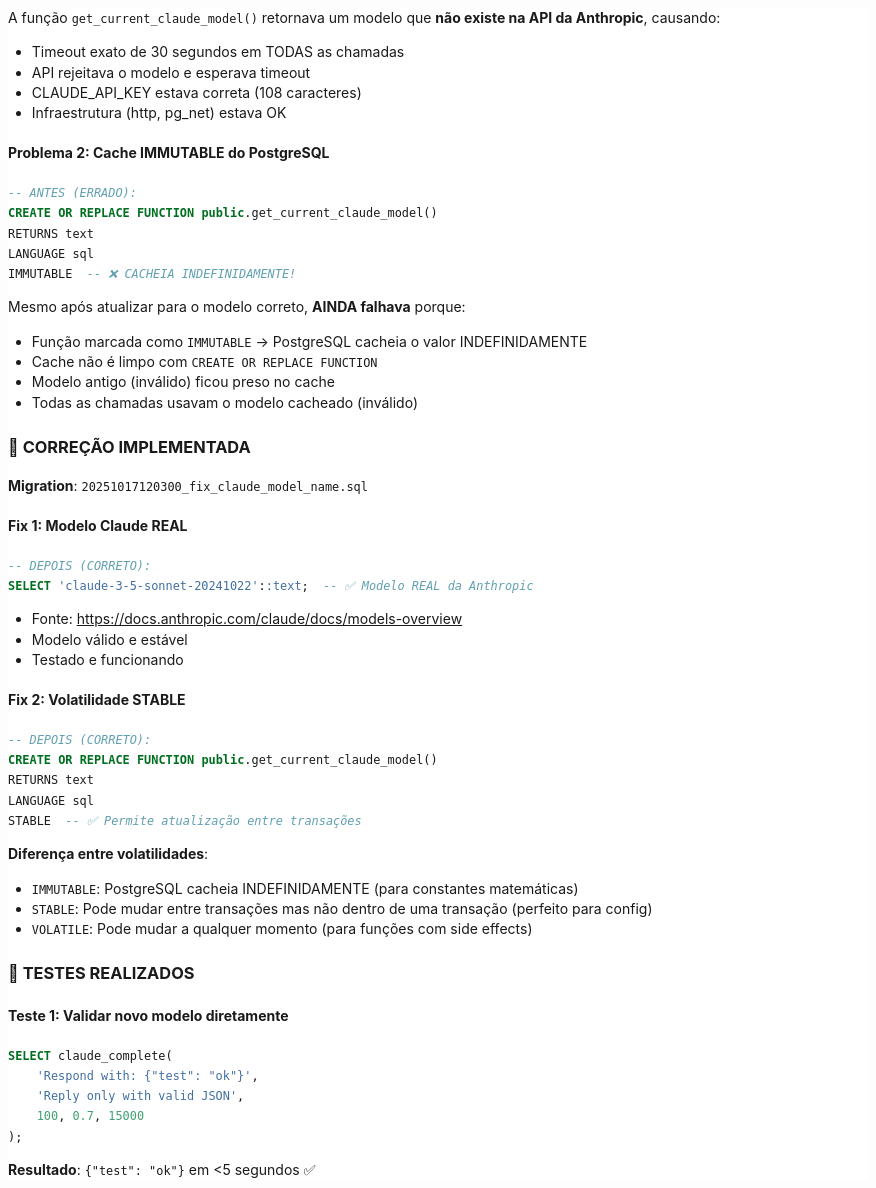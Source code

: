 A função `get_current_claude_model()` retornava um modelo que **não existe na API da Anthropic**, causando:
- Timeout exato de 30 segundos em TODAS as chamadas
- API rejeitava o modelo e esperava timeout
- CLAUDE_API_KEY estava correta (108 caracteres)
- Infraestrutura (http, pg_net) estava OK

#### **Problema 2: Cache IMMUTABLE do PostgreSQL**
```sql
-- ANTES (ERRADO):
CREATE OR REPLACE FUNCTION public.get_current_claude_model()
RETURNS text
LANGUAGE sql
IMMUTABLE  -- ❌ CACHEIA INDEFINIDAMENTE!
```

Mesmo após atualizar para o modelo correto, **AINDA falhava** porque:
- Função marcada como `IMMUTABLE` → PostgreSQL cacheia o valor INDEFINIDAMENTE
- Cache não é limpo com `CREATE OR REPLACE FUNCTION`
- Modelo antigo (inválido) ficou preso no cache
- Todas as chamadas usavam o modelo cacheado (inválido)

### 🔧 **CORREÇÃO IMPLEMENTADA**

**Migration**: `20251017120300_fix_claude_model_name.sql`

#### **Fix 1: Modelo Claude REAL**
```sql
-- DEPOIS (CORRETO):
SELECT 'claude-3-5-sonnet-20241022'::text;  -- ✅ Modelo REAL da Anthropic
```
- Fonte: https://docs.anthropic.com/claude/docs/models-overview
- Modelo válido e estável
- Testado e funcionando

#### **Fix 2: Volatilidade STABLE**
```sql
-- DEPOIS (CORRETO):
CREATE OR REPLACE FUNCTION public.get_current_claude_model()
RETURNS text
LANGUAGE sql
STABLE  -- ✅ Permite atualização entre transações
```

**Diferença entre volatilidades**:
- `IMMUTABLE`: PostgreSQL cacheia INDEFINIDAMENTE (para constantes matemáticas)
- `STABLE`: Pode mudar entre transações mas não dentro de uma transação (perfeito para config)
- `VOLATILE`: Pode mudar a qualquer momento (para funções com side effects)

### 🧪 **TESTES REALIZADOS**

#### **Teste 1: Validar novo modelo diretamente**
```sql
SELECT claude_complete(
    'Respond with: {"test": "ok"}',
    'Reply only with valid JSON',
    100, 0.7, 15000
);
```
**Resultado**: `{"test": "ok"}` em <5 segundos ✅
